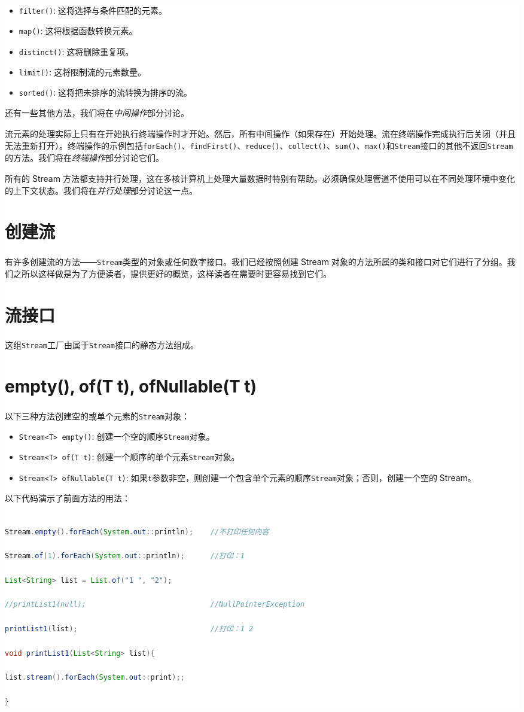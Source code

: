 +   `filter()`: 这将选择与条件匹配的元素。

+   `map()`: 这将根据函数转换元素。

+   `distinct()`: 这将删除重复项。

+   `limit()`: 这将限制流的元素数量。

+   `sorted()`: 这将把未排序的流转换为排序的流。

还有一些其他方法，我们将在*中间操作*部分讨论。

流元素的处理实际上只有在开始执行终端操作时才开始。然后，所有中间操作（如果存在）开始处理。流在终端操作完成执行后关闭（并且无法重新打开）。终端操作的示例包括`forEach()`、`findFirst()`、`reduce()`、`collect()`、`sum()`、`max()`和`Stream`接口的其他不返回`Stream`的方法。我们将在*终端操作*部分讨论它们。

所有的 Stream 方法都支持并行处理，这在多核计算机上处理大量数据时特别有帮助。必须确保处理管道不使用可以在不同处理环境中变化的上下文状态。我们将在*并行处理*部分讨论这一点。

# 创建流

有许多创建流的方法——`Stream`类型的对象或任何数字接口。我们已经按照创建 Stream 对象的方法所属的类和接口对它们进行了分组。我们之所以这样做是为了方便读者，提供更好的概览，这样读者在需要时更容易找到它们。

# 流接口

这组`Stream`工厂由属于`Stream`接口的静态方法组成。

# empty(), of(T t), ofNullable(T t)

以下三种方法创建空的或单个元素的`Stream`对象：

+   `Stream<T> empty()`: 创建一个空的顺序`Stream`对象。

+   `Stream<T> of(T t)`: 创建一个顺序的单个元素`Stream`对象。

+   `Stream<T> ofNullable(T t)`: 如果`t`参数非空，则创建一个包含单个元素的顺序`Stream`对象；否则，创建一个空的 Stream。

以下代码演示了前面方法的用法：

```java

Stream.empty().forEach(System.out::println);    //不打印任何内容

Stream.of(1).forEach(System.out::println);      //打印：1

List<String> list = List.of("1 ", "2");

//printList1(null);                             //NullPointerException

printList1(list);                               //打印：1 2

void printList1(List<String> list){

list.stream().forEach(System.out::print);;

}

```
